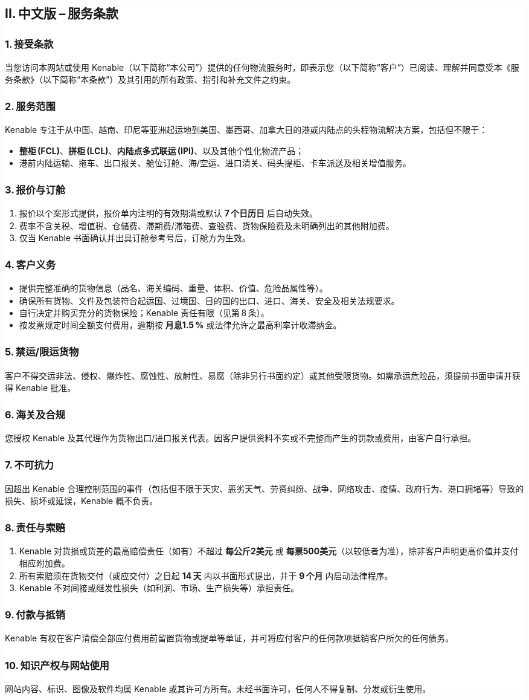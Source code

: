 
## II. 中文版 – 服务条款

### 1. 接受条款

当您访问本网站或使用 Kenable（以下简称“本公司”）提供的任何物流服务时，即表示您（以下简称“客户”）已阅读、理解并同意受本《服务条款》（以下简称“本条款”）及其引用的所有政策、指引和补充文件之约束。

### 2. 服务范围

Kenable 专注于从中国、越南、印尼等亚洲起运地到美国、墨西哥、加拿大目的港或内陆点的头程物流解决方案，包括但不限于：

* **整柜 (FCL)**、**拼柜 (LCL)**、**内陆点多式联运 (IPI)**、以及其他个性化物流产品；
* 港前内陆运输、拖车、出口报关、舱位订舱、海/空运、进口清关、码头提柜、卡车派送及相关增值服务。

### 3. 报价与订舱

1. 报价以个案形式提供，报价单内注明的有效期满或默认 **7 个日历日** 后自动失效。
2. 费率不含关税、增值税、仓储费、滞期费/滞箱费、查验费、货物保险费及未明确列出的其他附加费。
3. 仅当 Kenable 书面确认并出具订舱参考号后，订舱方为生效。

### 4. 客户义务

* 提供完整准确的货物信息（品名、海关编码、重量、体积、价值、危险品属性等）。
* 确保所有货物、文件及包装符合起运国、过境国、目的国的出口、进口、海关、安全及相关法规要求。
* 自行决定并购买充分的货物保险；Kenable 责任有限（见第 8 条）。
* 按发票规定时间全额支付费用，逾期按 **月息1.5 %** 或法律允许之最高利率计收滞纳金。

### 5. 禁运/限运货物

客户不得交运非法、侵权、爆炸性、腐蚀性、放射性、易腐（除非另行书面约定）或其他受限货物。如需承运危险品，须提前书面申请并获得 Kenable 批准。

### 6. 海关及合规

您授权 Kenable 及其代理作为货物出口/进口报关代表。因客户提供资料不实或不完整而产生的罚款或费用，由客户自行承担。

### 7. 不可抗力

因超出 Kenable 合理控制范围的事件（包括但不限于天灾、恶劣天气、劳资纠纷、战争、网络攻击、疫情、政府行为、港口拥堵等）导致的损失、损坏或延误，Kenable 概不负责。

### 8. 责任与索赔

1. Kenable 对货损或货差的最高赔偿责任（如有）不超过 **每公斤2美元** 或 **每票500美元**（以较低者为准），除非客户声明更高价值并支付相应附加费。
2. 所有索赔须在货物交付（或应交付）之日起 **14 天** 内以书面形式提出，并于 **9 个月** 内启动法律程序。
3. Kenable 不对间接或继发性损失（如利润、市场、生产损失等）承担责任。

### 9. 付款与抵销

Kenable 有权在客户清偿全部应付费用前留置货物或提单等单证，并可将应付客户的任何款项抵销客户所欠的任何债务。

### 10. 知识产权与网站使用

网站内容、标识、图像及软件均属 Kenable 或其许可方所有。未经书面许可，任何人不得复制、分发或衍生使用。
